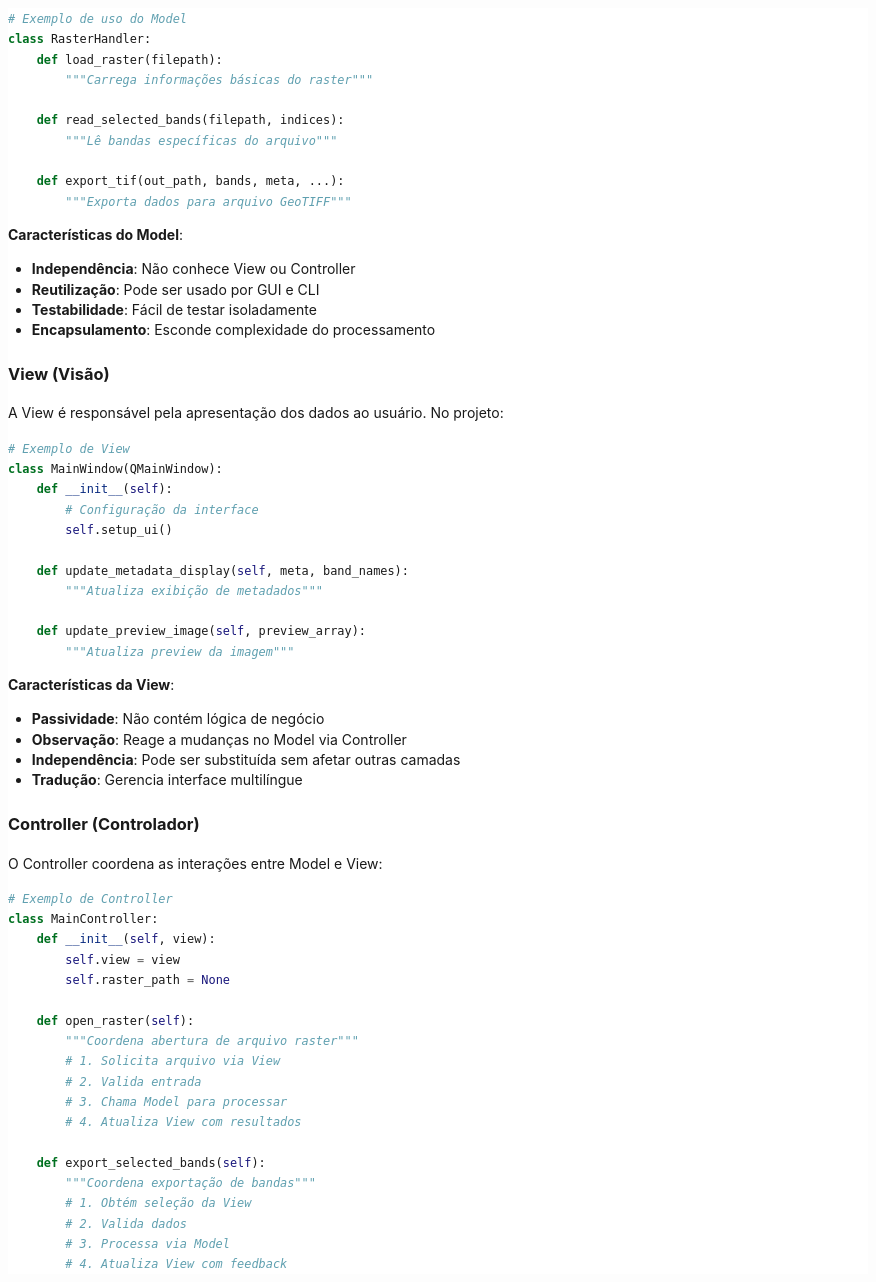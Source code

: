 ```python
# Exemplo de uso do Model
class RasterHandler:
    def load_raster(filepath):
        """Carrega informações básicas do raster"""
        
    def read_selected_bands(filepath, indices):
        """Lê bandas específicas do arquivo"""
        
    def export_tif(out_path, bands, meta, ...):
        """Exporta dados para arquivo GeoTIFF"""
```

**Características do Model**:
- **Independência**: Não conhece View ou Controller
- **Reutilização**: Pode ser usado por GUI e CLI
- **Testabilidade**: Fácil de testar isoladamente
- **Encapsulamento**: Esconde complexidade do processamento

### View (Visão)

A View é responsável pela apresentação dos dados ao usuário. No projeto:

```python
# Exemplo de View
class MainWindow(QMainWindow):
    def __init__(self):
        # Configuração da interface
        self.setup_ui()
        
    def update_metadata_display(self, meta, band_names):
        """Atualiza exibição de metadados"""
        
    def update_preview_image(self, preview_array):
        """Atualiza preview da imagem"""
```

**Características da View**:
- **Passividade**: Não contém lógica de negócio
- **Observação**: Reage a mudanças no Model via Controller
- **Independência**: Pode ser substituída sem afetar outras camadas
- **Tradução**: Gerencia interface multilíngue

### Controller (Controlador)

O Controller coordena as interações entre Model e View:

```python
# Exemplo de Controller
class MainController:
    def __init__(self, view):
        self.view = view
        self.raster_path = None
        
    def open_raster(self):
        """Coordena abertura de arquivo raster"""
        # 1. Solicita arquivo via View
        # 2. Valida entrada
        # 3. Chama Model para processar
        # 4. Atualiza View com resultados
        
    def export_selected_bands(self):
        """Coordena exportação de bandas"""
        # 1. Obtém seleção da View
        # 2. Valida dados
        # 3. Processa via Model
        # 4. Atualiza View com feedback
```
